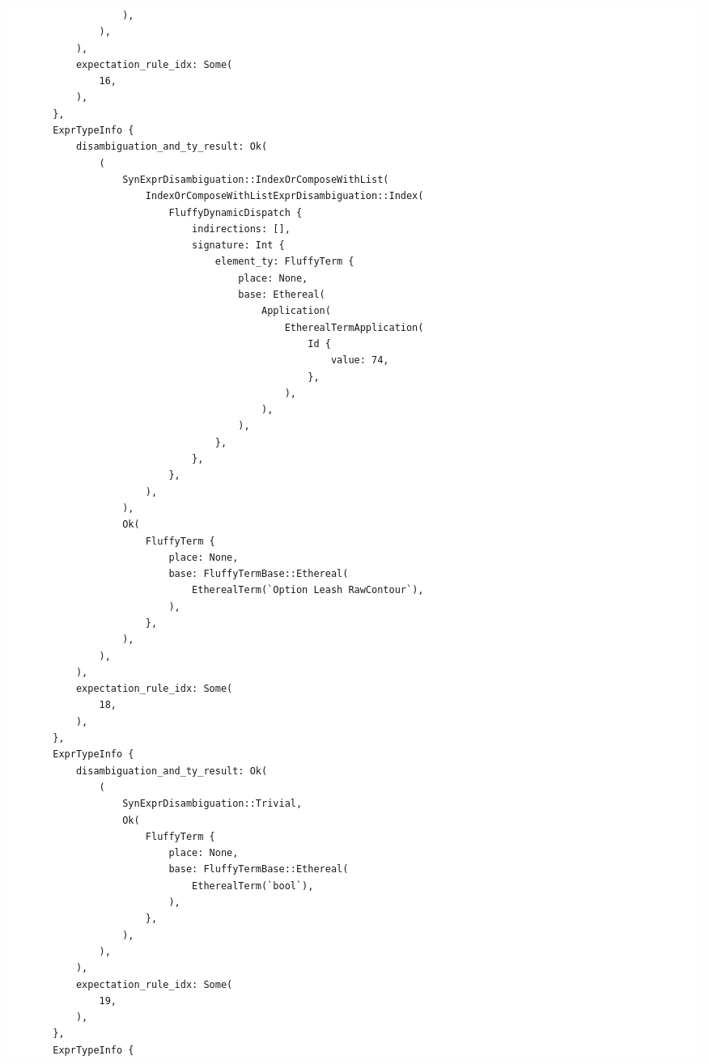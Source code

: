                         ),
                    ),
                ),
                expectation_rule_idx: Some(
                    16,
                ),
            },
            ExprTypeInfo {
                disambiguation_and_ty_result: Ok(
                    (
                        SynExprDisambiguation::IndexOrComposeWithList(
                            IndexOrComposeWithListExprDisambiguation::Index(
                                FluffyDynamicDispatch {
                                    indirections: [],
                                    signature: Int {
                                        element_ty: FluffyTerm {
                                            place: None,
                                            base: Ethereal(
                                                Application(
                                                    EtherealTermApplication(
                                                        Id {
                                                            value: 74,
                                                        },
                                                    ),
                                                ),
                                            ),
                                        },
                                    },
                                },
                            ),
                        ),
                        Ok(
                            FluffyTerm {
                                place: None,
                                base: FluffyTermBase::Ethereal(
                                    EtherealTerm(`Option Leash RawContour`),
                                ),
                            },
                        ),
                    ),
                ),
                expectation_rule_idx: Some(
                    18,
                ),
            },
            ExprTypeInfo {
                disambiguation_and_ty_result: Ok(
                    (
                        SynExprDisambiguation::Trivial,
                        Ok(
                            FluffyTerm {
                                place: None,
                                base: FluffyTermBase::Ethereal(
                                    EtherealTerm(`bool`),
                                ),
                            },
                        ),
                    ),
                ),
                expectation_rule_idx: Some(
                    19,
                ),
            },
            ExprTypeInfo {